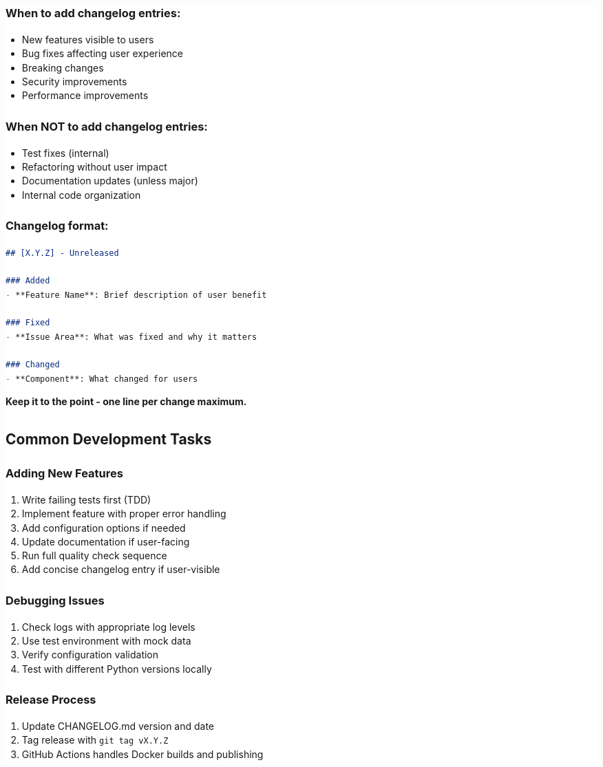 ### When to add changelog entries:
- New features visible to users
- Bug fixes affecting user experience  
- Breaking changes
- Security improvements
- Performance improvements

### When NOT to add changelog entries:
- Test fixes (internal)
- Refactoring without user impact
- Documentation updates (unless major)
- Internal code organization

### Changelog format:
```markdown
## [X.Y.Z] - Unreleased

### Added
- **Feature Name**: Brief description of user benefit

### Fixed  
- **Issue Area**: What was fixed and why it matters

### Changed
- **Component**: What changed for users
```

**Keep it to the point - one line per change maximum.**

## Common Development Tasks

### Adding New Features
1. Write failing tests first (TDD)
2. Implement feature with proper error handling
3. Add configuration options if needed
4. Update documentation if user-facing
5. Run full quality check sequence
6. Add concise changelog entry if user-visible

### Debugging Issues
1. Check logs with appropriate log levels
2. Use test environment with mock data
3. Verify configuration validation
4. Test with different Python versions locally

### Release Process
1. Update CHANGELOG.md version and date
2. Tag release with `git tag vX.Y.Z`
3. GitHub Actions handles Docker builds and publishing
